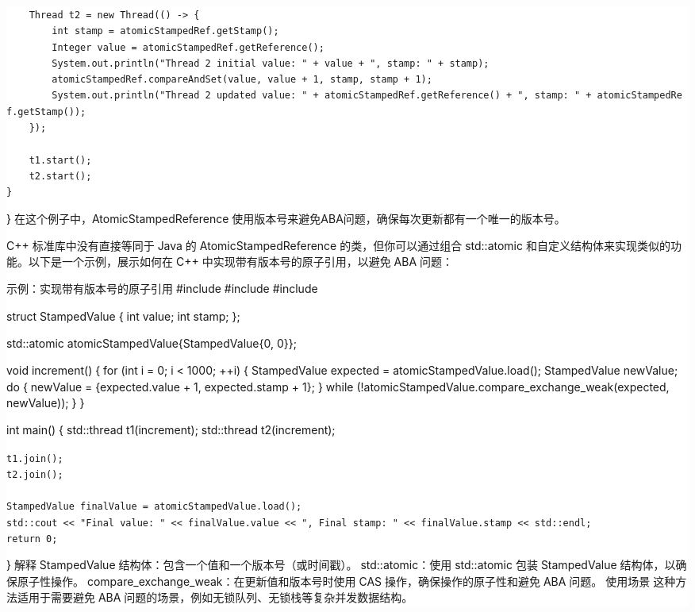         Thread t2 = new Thread(() -> {
            int stamp = atomicStampedRef.getStamp();
            Integer value = atomicStampedRef.getReference();
            System.out.println("Thread 2 initial value: " + value + ", stamp: " + stamp);
            atomicStampedRef.compareAndSet(value, value + 1, stamp, stamp + 1);
            System.out.println("Thread 2 updated value: " + atomicStampedRef.getReference() + ", stamp: " + atomicStampedRef.getStamp());
        });

        t1.start();
        t2.start();
    }
}
在这个例子中，AtomicStampedReference 使用版本号来避免ABA问题，确保每次更新都有一个唯一的版本号。

C++ 标准库中没有直接等同于 Java 的 AtomicStampedReference 的类，但你可以通过组合 std::atomic 和自定义结构体来实现类似的功能。以下是一个示例，展示如何在 C++ 中实现带有版本号的原子引用，以避免 ABA 问题：

示例：实现带有版本号的原子引用
#include <atomic>
#include <iostream>
#include <thread>

struct StampedValue {
    int value;
    int stamp;
};

std::atomic<StampedValue> atomicStampedValue{StampedValue{0, 0}};

void increment() {
    for (int i = 0; i < 1000; ++i) {
        StampedValue expected = atomicStampedValue.load();
        StampedValue newValue;
        do {
            newValue = {expected.value + 1, expected.stamp + 1};
        } while (!atomicStampedValue.compare_exchange_weak(expected, newValue));
    }
}

int main() {
    std::thread t1(increment);
    std::thread t2(increment);

    t1.join();
    t2.join();

    StampedValue finalValue = atomicStampedValue.load();
    std::cout << "Final value: " << finalValue.value << ", Final stamp: " << finalValue.stamp << std::endl;
    return 0;
}
解释
StampedValue 结构体：包含一个值和一个版本号（或时间戳）。
std::atomic：使用 std::atomic 包装 StampedValue 结构体，以确保原子性操作。
compare_exchange_weak：在更新值和版本号时使用 CAS 操作，确保操作的原子性和避免 ABA 问题。
使用场景
这种方法适用于需要避免 ABA 问题的场景，例如无锁队列、无锁栈等复杂并发数据结构。
